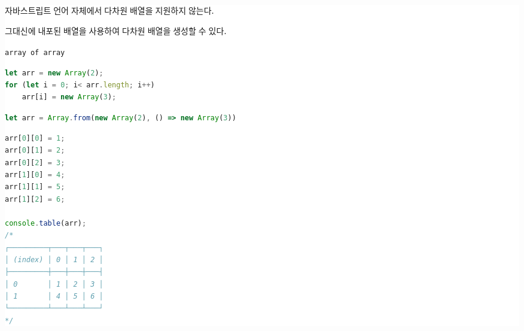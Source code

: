 자바스트립트 언어 자체에서 다차원 배열을 지원하지 않는다. 

그대신에 내포된 배열을 사용하여 다차원 배열을 생성할 수 있다.

`array of array`

```jsx
let arr = new Array(2);
for (let i = 0; i< arr.length; i++)
    arr[i] = new Array(3);
```

```jsx
let arr = Array.from(new Array(2), () => new Array(3))
```

```jsx
arr[0][0] = 1;
arr[0][1] = 2;
arr[0][2] = 3;
arr[1][0] = 4;
arr[1][1] = 5;
arr[1][2] = 6;

console.table(arr);
/*
┌─────────┬───┬───┬───┐
│ (index) │ 0 │ 1 │ 2 │
├─────────┼───┼───┼───┤
│ 0       │ 1 │ 2 │ 3 │
│ 1       │ 4 │ 5 │ 6 │
└─────────┴───┴───┴───┘
*/
```
